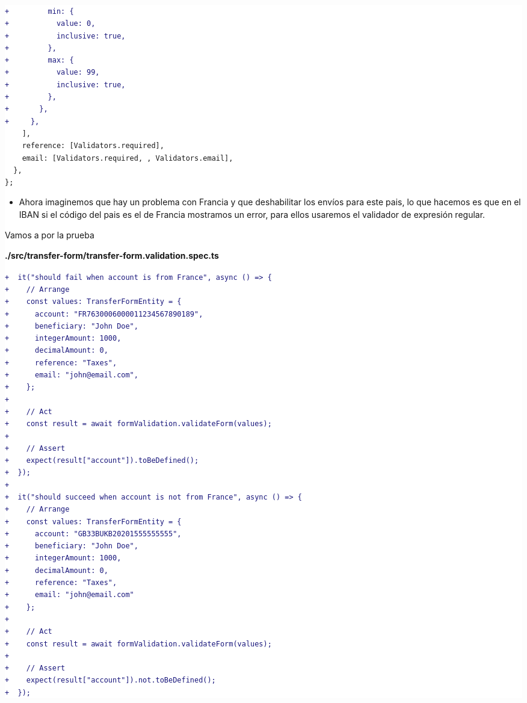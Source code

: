 ```diff
+         min: {
+           value: 0,
+           inclusive: true,
+         },
+         max: {
+           value: 99,
+           inclusive: true,
+         },
+       },
+     },
    ],
    reference: [Validators.required],
    email: [Validators.required, , Validators.email],
  },
};
```

- Ahora imaginemos que hay un problema con Francia y que deshabilitar
  los envíos para este pais, lo que hacemos es que en el IBAN si el código
  del pais es el de Francia mostramos un error, para ellos usaremos
  el validador de expresión regular.

Vamos a por la prueba

**./src/transfer-form/transfer-form.validation.spec.ts**

```diff
+  it("should fail when account is from France", async () => {
+    // Arrange
+    const values: TransferFormEntity = {
+      account: "FR7630006000011234567890189",
+      beneficiary: "John Doe",
+      integerAmount: 1000,
+      decimalAmount: 0,
+      reference: "Taxes",
+      email: "john@email.com",
+    };
+
+    // Act
+    const result = await formValidation.validateForm(values);
+
+    // Assert
+    expect(result["account"]).toBeDefined();
+  });
+
+  it("should succeed when account is not from France", async () => {
+    // Arrange
+    const values: TransferFormEntity = {
+      account: "GB33BUKB20201555555555",
+      beneficiary: "John Doe",
+      integerAmount: 1000,
+      decimalAmount: 0,
+      reference: "Taxes",
+      email: "john@email.com"
+    };
+
+    // Act
+    const result = await formValidation.validateForm(values);
+
+    // Assert
+    expect(result["account"]).not.toBeDefined();
+  });
```
